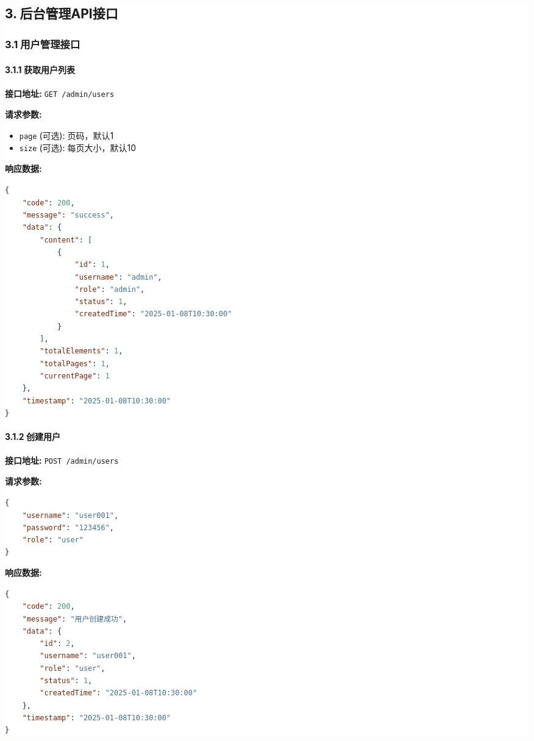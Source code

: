 ## 3. 后台管理API接口

### 3.1 用户管理接口

#### 3.1.1 获取用户列表

**接口地址:** `GET /admin/users`

**请求参数:**
- `page` (可选): 页码，默认1
- `size` (可选): 每页大小，默认10

**响应数据:**
```json
{
    "code": 200,
    "message": "success",
    "data": {
        "content": [
            {
                "id": 1,
                "username": "admin",
                "role": "admin",
                "status": 1,
                "createdTime": "2025-01-08T10:30:00"
            }
        ],
        "totalElements": 1,
        "totalPages": 1,
        "currentPage": 1
    },
    "timestamp": "2025-01-08T10:30:00"
}
```

#### 3.1.2 创建用户

**接口地址:** `POST /admin/users`

**请求参数:**
```json
{
    "username": "user001",
    "password": "123456",
    "role": "user"
}
```

**响应数据:**
```json
{
    "code": 200,
    "message": "用户创建成功",
    "data": {
        "id": 2,
        "username": "user001",
        "role": "user",
        "status": 1,
        "createdTime": "2025-01-08T10:30:00"
    },
    "timestamp": "2025-01-08T10:30:00"
}
```
